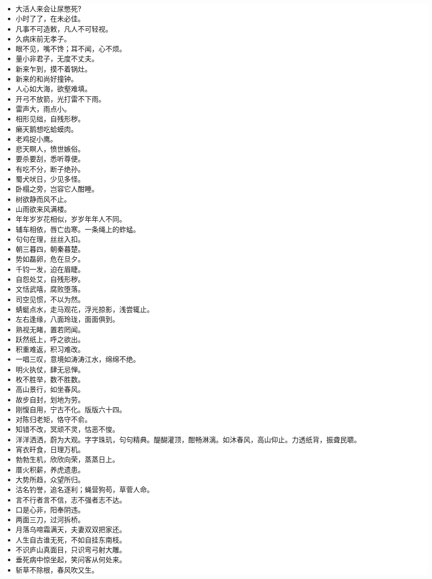 - 大活人来会让尿憋死?
- 小时了了，在未必佳。
- 凡事不可造敕，凡人不可轻视。
- 久病床前无孝子。
- 眼不见，嘴不馋；耳不闻，心不烦。
- 量小非君子，无度不丈夫。
- 新来乍到，摸不着锅灶。
- 新来的和尚好撞钟。
- 人心如大海，欲壑难填。
- 开弓不放箭，光打雷不下雨。
- 雷声大，雨点小。
- 相形见绌，自残形秽。
- 癞天鹅想吃蛤蟆肉。
- 老鸡捉小鹰。
- 悲天瞑人，愤世嫉俗。
- 要杀要刮，悉听尊便。
- 有吃不分，断子绝孙。
- 蜀犬吠日，少见多怪。
- 卧榻之旁，岂容它人酣睡。
- 树欲静而风不止。
- 山雨欲来风满楼。
- 年年岁岁花相似，岁岁年年人不同。
- 辅车相依，唇亡齿寒。一条绳上的蚱蜢。
- 句句在理，丝丝入扣。
- 朝三暮四，朝秦暮楚。
- 势如磊卵，危在旦夕。
- 千钧一发，迫在眉睫。
- 自怨处艾，自残形秽。
- 文恬武嘻，腐败堕落。
- 司空见惯，不以为然。
- 蜻蜓点水，走马观花，浮光掠影，浅尝辄止。
- 左右逢缘，八面玲珑，面面俱到。
- 熟视无睹，置若罔闻。
- 跃然纸上，呼之欲出。
- 积重难返，积习难改。
- 一唱三叹，意境如涛涛江水，绵绵不绝。
- 明火执仗，肆无忌惮。
- 枚不胜举，数不胜数。
- 高山景行，如坐春风。
- 故步自封，划地为劳。
- 刚愎自用，宁古不化。版版六十四。
- 对陈归老矩，恪守不俞。
- 知错不改，冥顽不灵，怙恶不悛。
- 洋洋洒洒，蔚为大观。字字珠玑，句句精典。醍醐灌顶，酣畅淋漓。如沐春风，高山仰止。力透纸背，振聋民聩。
- 宵衣旰食，日理万机。
- 勃勃生机，欣欣向荣，蒸蒸日上。
- 厝火积薪，养虎遗患。
- 大势所趋，众望所归。
- 沽名钓誉，追名逐利；蝇营狗苟，草菅人命。
- 言不行者言不信，志不强者志不达。
- 口是心非，阳奉阴违。
- 两面三刀，过河拆桥。
- 月落乌啼霜满天，夫妻双双把家还。
- 人生自古谁无死，不如自挂东南枝。
- 不识庐山真面目，只识弯弓射大雕。
- 垂死病中惊坐起，笑问客从何处来。
- 斩草不除根，春风吹又生。
